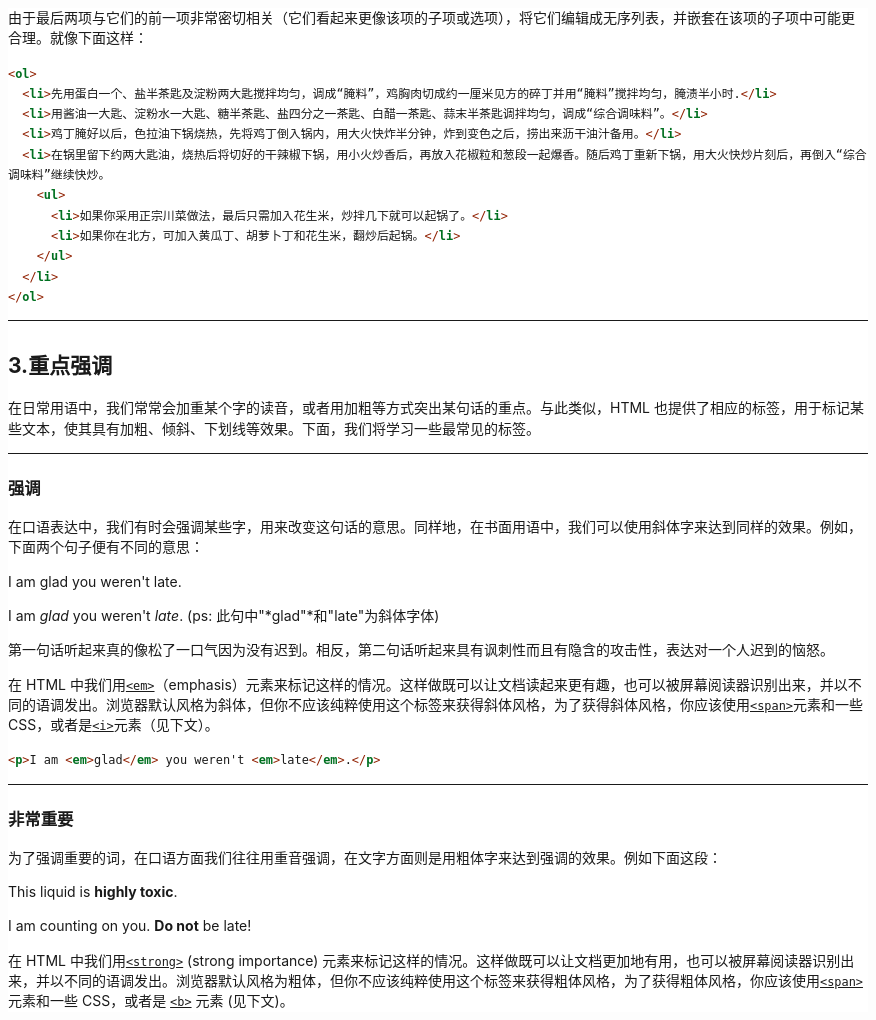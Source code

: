 由于最后两项与它们的前一项非常密切相关（它们看起来更像该项的子项或选项），将它们编辑成无序列表，并嵌套在该项的子项中可能更合理。就像下面这样：

```html
<ol>
  <li>先用蛋白一个、盐半茶匙及淀粉两大匙搅拌均匀，调成“腌料”，鸡胸肉切成约一厘米见方的碎丁并用“腌料”搅拌均匀，腌渍半小时.</li>
  <li>用酱油一大匙、淀粉水一大匙、糖半茶匙、盐四分之一茶匙、白醋一茶匙、蒜末半茶匙调拌均匀，调成“综合调味料”。</li>
  <li>鸡丁腌好以后，色拉油下锅烧热，先将鸡丁倒入锅内，用大火快炸半分钟，炸到变色之后，捞出来沥干油汁备用。</li>
  <li>在锅里留下约两大匙油，烧热后将切好的干辣椒下锅，用小火炒香后，再放入花椒粒和葱段一起爆香。随后鸡丁重新下锅，用大火快炒片刻后，再倒入“综合调味料”继续快炒。
    <ul>
      <li>如果你采用正宗川菜做法，最后只需加入花生米，炒拌几下就可以起锅了。</li>
      <li>如果你在北方，可加入黄瓜丁、胡萝卜丁和花生米，翻炒后起锅。</li>
    </ul>
  </li>
</ol>
```

---

## 3.重点强调

在日常用语中，我们常常会加重某个字的读音，或者用加粗等方式突出某句话的重点。与此类似，HTML 也提供了相应的标签，用于标记某些文本，使其具有加粗、倾斜、下划线等效果。下面，我们将学习一些最常见的标签。

---

### 强调

在口语表达中，我们有时会强调某些字，用来改变这句话的意思。同样地，在书面用语中，我们可以使用斜体字来达到同样的效果。例如，下面两个句子便有不同的意思：

I am glad you weren't late.

I am *glad* you weren't *late*. (ps: 此句中"*glad"*和"late"为斜体字体)

第一句话听起来真的像松了一口气因为没有迟到。相反，第二句话听起来具有讽刺性而且有隐含的攻击性，表达对一个人迟到的恼怒。

在 HTML 中我们用[`<em>`](https://developer.mozilla.org/zh-CN/docs/Web/HTML/Element/em)（emphasis）元素来标记这样的情况。这样做既可以让文档读起来更有趣，也可以被屏幕阅读器识别出来，并以不同的语调发出。浏览器默认风格为斜体，但你不应该纯粹使用这个标签来获得斜体风格，为了获得斜体风格，你应该使用[`<span>`](https://developer.mozilla.org/zh-CN/docs/Web/HTML/Element/span)元素和一些 CSS，或者是[`<i>`](https://developer.mozilla.org/zh-CN/docs/Web/HTML/Element/i)元素（见下文）。

```html
<p>I am <em>glad</em> you weren't <em>late</em>.</p>
```

---

### 非常重要

为了强调重要的词，在口语方面我们往往用重音强调，在文字方面则是用粗体字来达到强调的效果。例如下面这段：

This liquid is **highly toxic**.

I am counting on you. **Do not** be late!

在 HTML 中我们用[`<strong>`](https://developer.mozilla.org/zh-CN/docs/Web/HTML/Element/strong) (strong importance) 元素来标记这样的情况。这样做既可以让文档更加地有用，也可以被屏幕阅读器识别出来，并以不同的语调发出。浏览器默认风格为粗体，但你不应该纯粹使用这个标签来获得粗体风格，为了获得粗体风格，你应该使用[`<span>`](https://developer.mozilla.org/zh-CN/docs/Web/HTML/Element/span)元素和一些 CSS，或者是 [`<b>`](https://developer.mozilla.org/zh-CN/docs/Web/HTML/Element/b) 元素 (见下文)。
